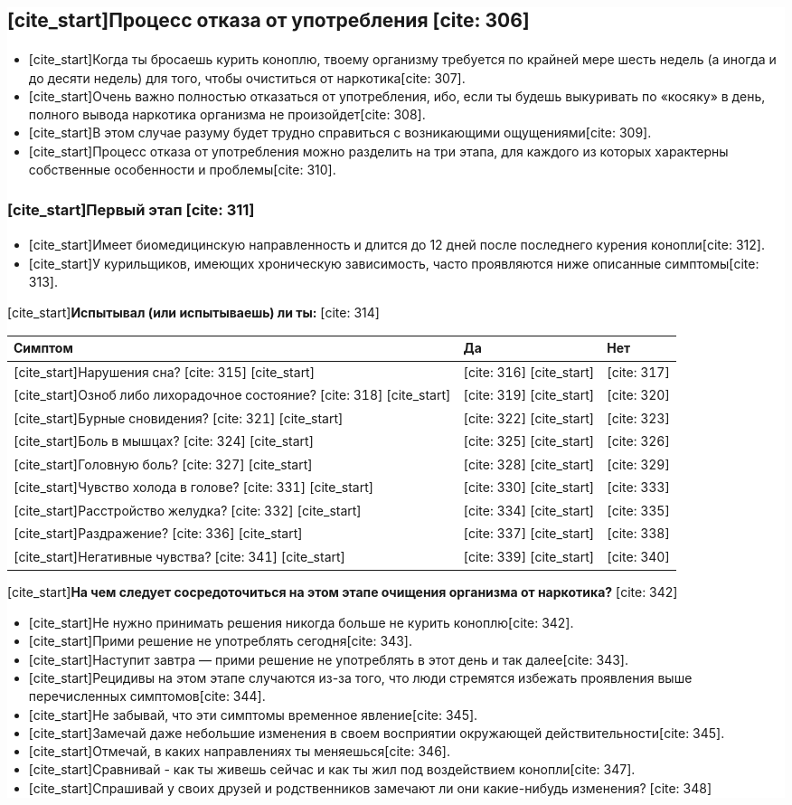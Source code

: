 ## [cite_start]Процесс отказа от употребления [cite: 306]

* [cite_start]Когда ты бросаешь курить коноплю, твоему организму требуется по крайней мере шесть недель (а иногда и до десяти недель) для того, чтобы очиститься от наркотика[cite: 307].
* [cite_start]Очень важно полностью отказаться от употребления, ибо, если ты будешь выкуривать по «косяку» в день, полного вывода наркотика организма не произойдет[cite: 308].
* [cite_start]В этом случае разуму будет трудно справиться с возникающими ощущениями[cite: 309].
* [cite_start]Процесс отказа от употребления можно разделить на три этапа, для каждого из которых характерны собственные особенности и проблемы[cite: 310].

### [cite_start]Первый этап [cite: 311]

* [cite_start]Имеет биомедицинскую направленность и длится до 12 дней после последнего курения конопли[cite: 312].
* [cite_start]У курильщиков, имеющих хроническую зависимость, часто проявляются ниже описанные симптомы[cite: 313].

[cite_start]**Испытывал (или испытываешь) ли ты:** [cite: 314]

| Симптом | Да | Нет |
| :--- | :--- | :--- |
| [cite_start]Нарушения сна? [cite: 315] [cite_start]| [cite: 316] [cite_start]| [cite: 317] |
| [cite_start]Озноб либо лихорадочное состояние? [cite: 318] [cite_start]| [cite: 319] [cite_start]| [cite: 320] |
| [cite_start]Бурные сновидения? [cite: 321] [cite_start]| [cite: 322] [cite_start]| [cite: 323] |
| [cite_start]Боль в мышцах? [cite: 324] [cite_start]| [cite: 325] [cite_start]| [cite: 326] |
| [cite_start]Головную боль? [cite: 327] [cite_start]| [cite: 328] [cite_start]| [cite: 329] |
| [cite_start]Чувство холода в голове? [cite: 331] [cite_start]| [cite: 330] [cite_start]| [cite: 333] |
| [cite_start]Расстройство желудка? [cite: 332] [cite_start]| [cite: 334] [cite_start]| [cite: 335] |
| [cite_start]Раздражение? [cite: 336] [cite_start]| [cite: 337] [cite_start]| [cite: 338] |
| [cite_start]Негативные чувства? [cite: 341] [cite_start]| [cite: 339] [cite_start]| [cite: 340] |

[cite_start]**На чем следует сосредоточиться на этом этапе очищения организма от наркотика?** [cite: 342]

* [cite_start]Не нужно принимать решения никогда больше не курить коноплю[cite: 342].
* [cite_start]Прими решение не употреблять сегодня[cite: 343].
* [cite_start]Наступит завтра — прими решение не употреблять в этот день и так далее[cite: 343].
* [cite_start]Рецидивы на этом этапе случаются из-за того, что люди стремятся избежать проявления выше перечисленных симптомов[cite: 344].
* [cite_start]Не забывай, что эти симптомы временное явление[cite: 345].
* [cite_start]Замечай даже небольшие изменения в своем восприятии окружающей действительности[cite: 345].
* [cite_start]Отмечай, в каких направлениях ты меняешься[cite: 346].
* [cite_start]Сравнивай - как ты живешь сейчас и как ты жил под воздействием конопли[cite: 347].
* [cite_start]Спрашивай у своих друзей и родственников замечают ли они какие-нибудь изменения? [cite: 348]
